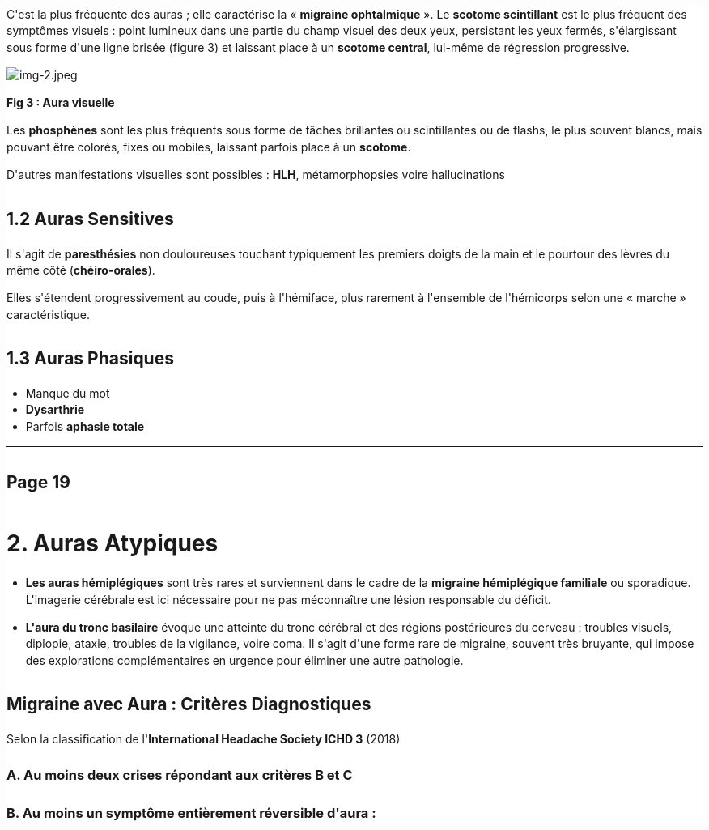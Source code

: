 C'est la plus fréquente des auras ; elle caractérise la « **migraine ophtalmique** ». Le **scotome scintillant** est le plus fréquent des symptômes visuels : point lumineux dans une partie du champ visuel des deux yeux, persistant les yeux fermés, s'élargissant sous forme d'une ligne brisée (figure 3) et laissant place à un **scotome central**, lui-même de régression progressive.

![img-2.jpeg](https://raw.githubusercontent.com/brightly-dev/images/refs/heads/main/Cephalees_61c8f675/img-2.jpeg)

**Fig 3 : Aura visuelle**

Les **phosphènes** sont les plus fréquents sous forme de tâches brillantes ou scintillantes ou de flashs, le plus souvent blancs, mais pouvant être colorés, fixes ou mobiles, laissant parfois place à un **scotome**.

D'autres manifestations visuelles sont possibles : **HLH**, métamorphopsies voire hallucinations

## 1.2 Auras Sensitives

Il s'agit de **paresthésies** non douloureuses touchant typiquement les premiers doigts de la main et le pourtour des lèvres du même côté (**chéiro-orales**).

Elles s'étendent progressivement au coude, puis à l'hémiface, plus rarement à l'ensemble de l'hémicorps selon une « marche » caractéristique.

## 1.3 Auras Phasiques

- Manque du mot
- **Dysarthrie**
- Parfois **aphasie totale**

---

## Page 19

# 2. Auras Atypiques

- **Les auras hémiplégiques** sont très rares et surviennent dans le cadre de la **migraine hémiplégique familiale** ou sporadique. L'imagerie cérébrale est ici nécessaire pour ne pas méconnaître une lésion responsable du déficit.

- **L'aura du tronc basilaire** évoque une atteinte du tronc cérébral et des régions postérieures du cerveau : troubles visuels, diplopie, ataxie, troubles de la vigilance, voire coma. Il s'agit d'une forme rare de migraine, souvent très bruyante, qui impose des explorations complémentaires en urgence pour éliminer une autre pathologie.

## Migraine avec Aura : Critères Diagnostiques

Selon la classification de l'**International Headache Society ICHD 3** (2018)

### A. Au moins deux crises répondant aux critères B et C

### B. Au moins un symptôme entièrement réversible d'aura :
